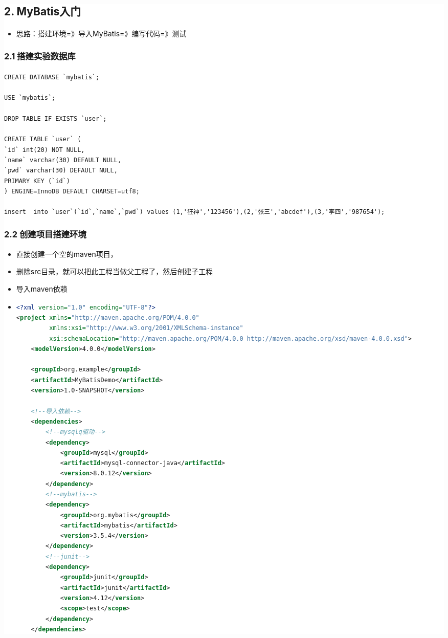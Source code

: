 ## 2. MyBatis入门

- 思路：搭建环境=》导入MyBatis=》编写代码=》测试

### 2.1 搭建实验数据库

```mysql
CREATE DATABASE `mybatis`;

USE `mybatis`;

DROP TABLE IF EXISTS `user`;

CREATE TABLE `user` (
`id` int(20) NOT NULL,
`name` varchar(30) DEFAULT NULL,
`pwd` varchar(30) DEFAULT NULL,
PRIMARY KEY (`id`)
) ENGINE=InnoDB DEFAULT CHARSET=utf8;

insert  into `user`(`id`,`name`,`pwd`) values (1,'狂神','123456'),(2,'张三','abcdef'),(3,'李四','987654');

```

### 2.2 创建项目搭建环境

- 直接创建一个空的maven项目，

- 删除src目录，就可以把此工程当做父工程了，然后创建子工程

- 导入maven依赖

- ```xml
  <?xml version="1.0" encoding="UTF-8"?>
  <project xmlns="http://maven.apache.org/POM/4.0.0"
           xmlns:xsi="http://www.w3.org/2001/XMLSchema-instance"
           xsi:schemaLocation="http://maven.apache.org/POM/4.0.0 http://maven.apache.org/xsd/maven-4.0.0.xsd">
      <modelVersion>4.0.0</modelVersion>
  
      <groupId>org.example</groupId>
      <artifactId>MyBatisDemo</artifactId>
      <version>1.0-SNAPSHOT</version>
  
      <!--导入依赖-->
      <dependencies>
          <!--mysqlq驱动-->
          <dependency>
              <groupId>mysql</groupId>
              <artifactId>mysql-connector-java</artifactId>
              <version>8.0.12</version>
          </dependency>
          <!--mybatis-->
          <dependency>
              <groupId>org.mybatis</groupId>
              <artifactId>mybatis</artifactId>
              <version>3.5.4</version>
          </dependency>
          <!--junit-->
          <dependency>
              <groupId>junit</groupId>
              <artifactId>junit</artifactId>
              <version>4.12</version>
              <scope>test</scope>
          </dependency>
      </dependencies>